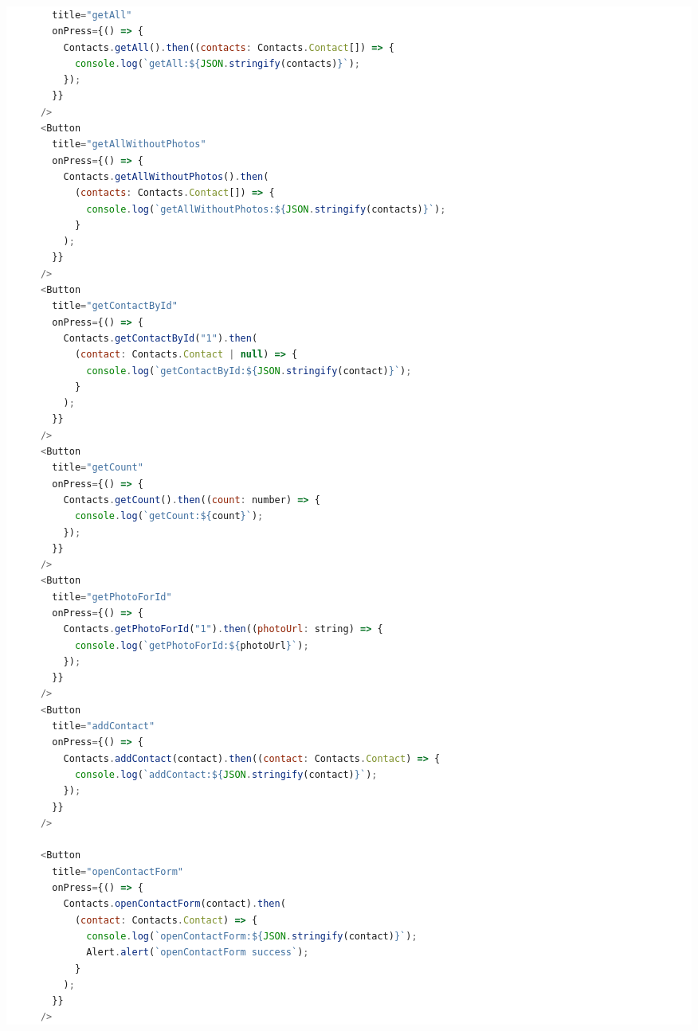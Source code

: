 ```js
        title="getAll"
        onPress={() => {
          Contacts.getAll().then((contacts: Contacts.Contact[]) => {
            console.log(`getAll:${JSON.stringify(contacts)}`);
          });
        }}
      />
      <Button
        title="getAllWithoutPhotos"
        onPress={() => {
          Contacts.getAllWithoutPhotos().then(
            (contacts: Contacts.Contact[]) => {
              console.log(`getAllWithoutPhotos:${JSON.stringify(contacts)}`);
            }
          );
        }}
      />
      <Button
        title="getContactById"
        onPress={() => {
          Contacts.getContactById("1").then(
            (contact: Contacts.Contact | null) => {
              console.log(`getContactById:${JSON.stringify(contact)}`);
            }
          );
        }}
      />
      <Button
        title="getCount"
        onPress={() => {
          Contacts.getCount().then((count: number) => {
            console.log(`getCount:${count}`);
          });
        }}
      />
      <Button
        title="getPhotoForId"
        onPress={() => {
          Contacts.getPhotoForId("1").then((photoUrl: string) => {
            console.log(`getPhotoForId:${photoUrl}`);
          });
        }}
      />
      <Button
        title="addContact"
        onPress={() => {
          Contacts.addContact(contact).then((contact: Contacts.Contact) => {
            console.log(`addContact:${JSON.stringify(contact)}`);
          });
        }}
      />

      <Button
        title="openContactForm"
        onPress={() => {
          Contacts.openContactForm(contact).then(
            (contact: Contacts.Contact) => {
              console.log(`openContactForm:${JSON.stringify(contact)}`);
              Alert.alert(`openContactForm success`);
            }
          );
        }}
      />
```
